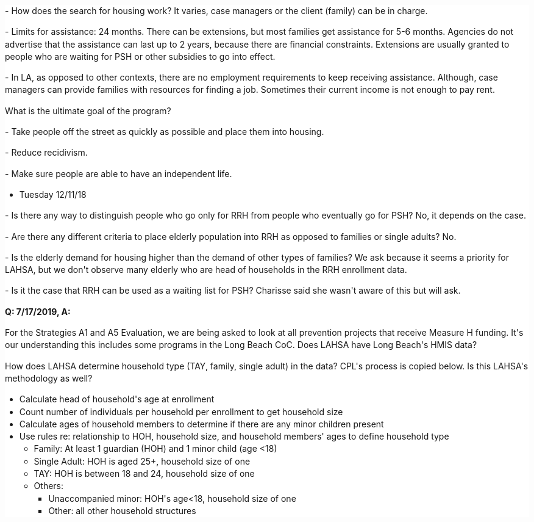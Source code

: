 \- How does the search for housing work? It varies, case managers or the
client (family) can be in charge.

\- Limits for assistance: 24 months. There can be extensions, but most
families get assistance for 5-6 months. Agencies do not advertise that
the assistance can last up to 2 years, because there are financial
constraints. Extensions are usually granted to people who are waiting
for PSH or other subsidies to go into effect.

\- In LA, as opposed to other contexts, there are no employment
requirements to keep receiving assistance. Although, case managers can
provide families with resources for finding a job. Sometimes their
current income is not enough to pay rent.

What is the ultimate goal of the program?

\- Take people off the street as quickly as possible and place them into
housing.

\- Reduce recidivism.

\- Make sure people are able to have an independent life.

-   Tuesday 12/11/18

\- Is there any way to distinguish people who go only for RRH from
people who eventually go for PSH? No, it depends on the case.

\- Are there any different criteria to place elderly population into RRH
as opposed to families or single adults? No.

\- Is the elderly demand for housing higher than the demand of other
types of families? We ask because it seems a priority for LAHSA, but we
don't observe many elderly who are head of households in the RRH
enrollment data.

\- Is it the case that RRH can be used as a waiting list for PSH?
Charisse said she wasn't aware of this but will ask.

**Q: 7/17/2019, A:**

For the Strategies A1 and A5 Evaluation, we are being asked to look at
all prevention projects that receive Measure H funding. It's our
understanding this includes some programs in the Long Beach CoC. Does
LAHSA have Long Beach's HMIS data?

How does LAHSA determine household type (TAY, family, single adult) in
the data? CPL's process is copied below. Is this LAHSA's methodology as
well?

-   Calculate head of household's age at enrollment
-   Count number of individuals per household per enrollment to get
    household size
-   Calculate ages of household members to determine if there are any
    minor children present
-   Use rules re: relationship to HOH, household size, and household
    members' ages to define household type
    -   Family: At least 1 guardian (HOH) and 1 minor child (age \<18)
    -   Single Adult: HOH is aged 25+, household size of one
    -   TAY: HOH is between 18 and 24, household size of one
    -   Others:
        -   Unaccompanied minor: HOH's age\<18, household size of one
        -   Other: all other household structures
